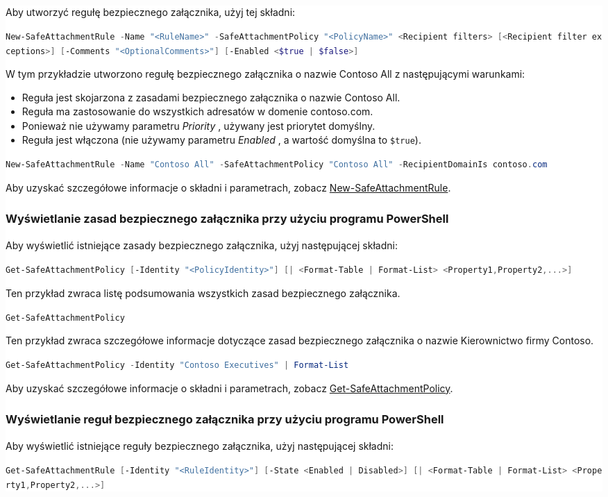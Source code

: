 Aby utworzyć regułę bezpiecznego załącznika, użyj tej składni:

```PowerShell
New-SafeAttachmentRule -Name "<RuleName>" -SafeAttachmentPolicy "<PolicyName>" <Recipient filters> [<Recipient filter exceptions>] [-Comments "<OptionalComments>"] [-Enabled <$true | $false>]
```

W tym przykładzie utworzono regułę bezpiecznego załącznika o nazwie Contoso All z następującymi warunkami:

- Reguła jest skojarzona z zasadami bezpiecznego załącznika o nazwie Contoso All.
- Reguła ma zastosowanie do wszystkich adresatów w domenie contoso.com.
- Ponieważ nie używamy parametru _Priority_ , używany jest priorytet domyślny.
- Reguła jest włączona (nie używamy parametru _Enabled_ , a wartość domyślna to `$true`).

```powershell
New-SafeAttachmentRule -Name "Contoso All" -SafeAttachmentPolicy "Contoso All" -RecipientDomainIs contoso.com
```

Aby uzyskać szczegółowe informacje o składni i parametrach, zobacz [New-SafeAttachmentRule](/powershell/module/exchange/new-safeattachmentrule).

### <a name="use-powershell-to-view-safe-attachment-policies"></a>Wyświetlanie zasad bezpiecznego załącznika przy użyciu programu PowerShell

Aby wyświetlić istniejące zasady bezpiecznego załącznika, użyj następującej składni:

```PowerShell
Get-SafeAttachmentPolicy [-Identity "<PolicyIdentity>"] [| <Format-Table | Format-List> <Property1,Property2,...>]
```

Ten przykład zwraca listę podsumowania wszystkich zasad bezpiecznego załącznika.

```PowerShell
Get-SafeAttachmentPolicy
```

Ten przykład zwraca szczegółowe informacje dotyczące zasad bezpiecznego załącznika o nazwie Kierownictwo firmy Contoso.

```PowerShell
Get-SafeAttachmentPolicy -Identity "Contoso Executives" | Format-List
```

Aby uzyskać szczegółowe informacje o składni i parametrach, zobacz [Get-SafeAttachmentPolicy](/powershell/module/exchange/get-safeattachmentpolicy).

### <a name="use-powershell-to-view-safe-attachment-rules"></a>Wyświetlanie reguł bezpiecznego załącznika przy użyciu programu PowerShell

Aby wyświetlić istniejące reguły bezpiecznego załącznika, użyj następującej składni:

```PowerShell
Get-SafeAttachmentRule [-Identity "<RuleIdentity>"] [-State <Enabled | Disabled>] [| <Format-Table | Format-List> <Property1,Property2,...>]
```
